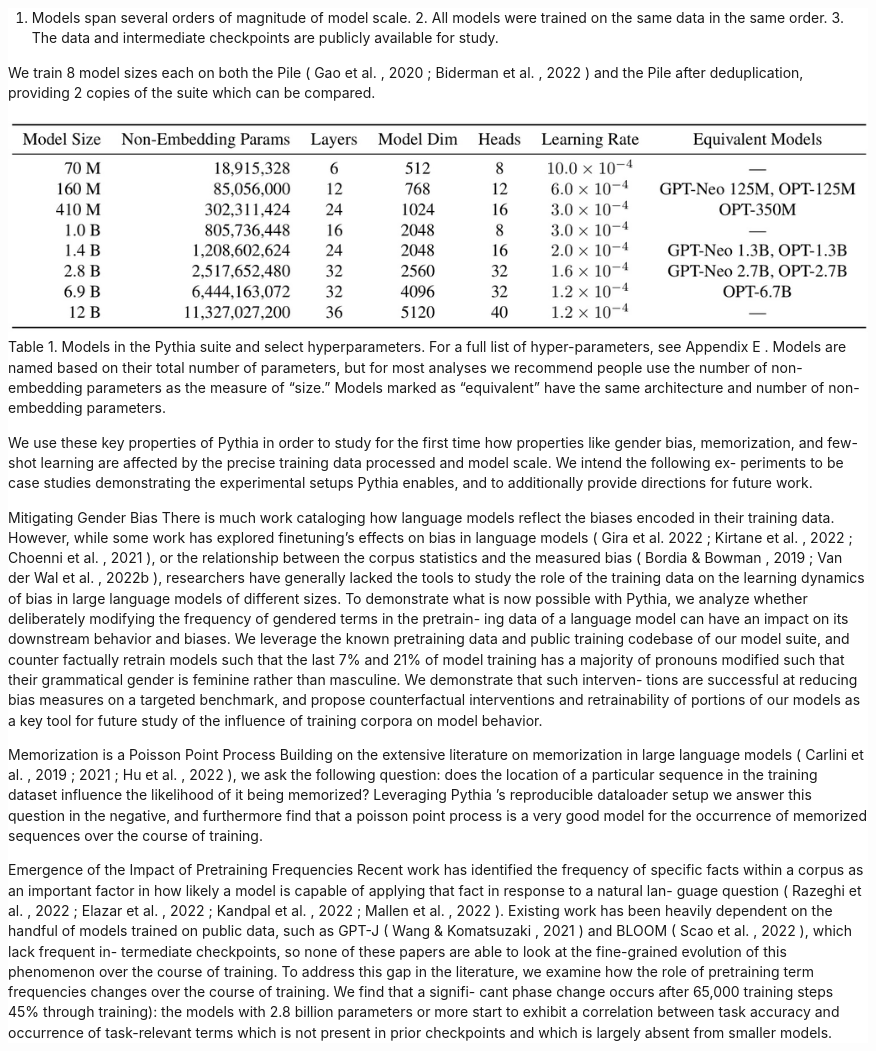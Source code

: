 1.  Models span several orders of magnitude of model scale. 2.  All models were trained on the same data in the same order. 3.  The data and intermediate checkpoints are publicly available for study.  

We train 8 model sizes each on both the Pile ( Gao et al. , 2020 ;  Biderman et al. ,  2022 ) and the Pile after deduplication, providing 2 copies of the suite which can be compared.  

![Pythia: A Suite for Analyzing Large Language Models ](images/c0ad77740a059c377c9dc4da521aba03319ac79ece9365575e6925f8af875716.jpg)  
Table 1.  Models in the Pythia suite and select hyperparameters. For a full list of hyper-parameters, see Appendix  E . Models are named based on their total number of parameters, but for most analyses we recommend people use the number of non-embedding parameters as the measure of “size.” Models marked as “equivalent” have the same architecture and number of non-embedding parameters.  

We use these key properties of  Pythia  in order to study for the first time how properties like gender bias, memorization, and few-shot learning are affected by the precise training data processed and model scale. We intend the following ex- periments to be case studies demonstrating the experimental setups  Pythia  enables, and to additionally provide directions for future work.  

Mitigating Gender Bias There is much work cataloging how language models reflect the biases encoded in their training data. However, while some work has explored finetuning’s effects on bias in language models ( Gira et al. 2022 ;  Kirtane et al. ,  2022 ;  Choenni et al. ,  2021 ), or the relationship between the corpus statistics and the measured bias ( Bordia & Bowman ,  2019 ;  Van der Wal et al. ,  2022b ), researchers have generally lacked the tools to study the role of the training data on the learning dynamics of bias in large language models of different sizes. To demonstrate what is now possible with Pythia, we analyze whether deliberately modifying the frequency of gendered terms in the pretrain- ing data of a language model can have an impact on its downstream behavior and biases. We leverage the known pretraining data and public training codebase of our model suite, and counter factually retrain models such that the last  $7\%$   and   $21\%$   of model training has a majority of pronouns modified such that their grammatical gender is feminine rather than masculine. We demonstrate that such interven- tions are successful at reducing bias measures on a targeted benchmark, and propose counterfactual interventions and retrainability of portions of our models as a key tool for future study of the influence of training corpora on model behavior.  

Memorization is a Poisson Point Process Building on the extensive literature on memorization in large language models ( Carlini et al. ,  2019 ;  2021 ;  Hu et al. ,  2022 ), we ask the following question: does the location of a particular sequence in the training dataset influence the likelihood of it being memorized? Leveraging  Pythia ’s reproducible dataloader setup we answer this question in the negative, and furthermore find that a poisson point process is a very good model for the occurrence of memorized sequences over the course of training.  

Emergence of the Impact of Pretraining Frequencies Recent work has identified the frequency of specific facts within a corpus as an important factor in how likely a model is capable of applying that fact in response to a natural lan- guage question ( Razeghi et al. ,  2022 ;  Elazar et al. ,  2022 ; Kandpal et al. ,  2022 ;  Mallen et al. ,  2022 ). Existing work has been heavily dependent on the handful of models trained on public data, such as GPT-J ( Wang & Komatsuzaki ,  2021 ) and BLOOM ( Scao et al. ,  2022 ), which lack frequent in- termediate checkpoints, so none of these papers are able to look at the fine-grained evolution of this phenomenon over the course of training. To address this gap in the literature, we examine how the role of pretraining term frequencies changes over the course of training. We find that a signifi- cant phase change occurs after 65,000 training steps   $45\%$  through training): the models with 2.8 billion parameters or more start to exhibit a correlation between task accuracy and occurrence of task-relevant terms which is not present in prior checkpoints and which is largely absent from smaller models.  
